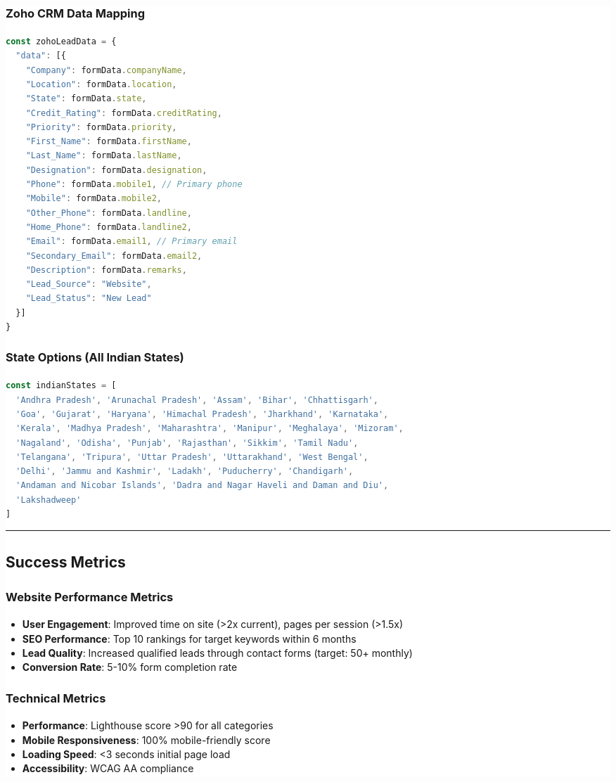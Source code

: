 ### Zoho CRM Data Mapping
```javascript
const zohoLeadData = {
  "data": [{
    "Company": formData.companyName,
    "Location": formData.location,
    "State": formData.state,
    "Credit_Rating": formData.creditRating,
    "Priority": formData.priority,
    "First_Name": formData.firstName,
    "Last_Name": formData.lastName,
    "Designation": formData.designation,
    "Phone": formData.mobile1, // Primary phone
    "Mobile": formData.mobile2,
    "Other_Phone": formData.landline,
    "Home_Phone": formData.landline2,
    "Email": formData.email1, // Primary email
    "Secondary_Email": formData.email2,
    "Description": formData.remarks,
    "Lead_Source": "Website",
    "Lead_Status": "New Lead"
  }]
}
```

### State Options (All Indian States)
```javascript
const indianStates = [
  'Andhra Pradesh', 'Arunachal Pradesh', 'Assam', 'Bihar', 'Chhattisgarh',
  'Goa', 'Gujarat', 'Haryana', 'Himachal Pradesh', 'Jharkhand', 'Karnataka',
  'Kerala', 'Madhya Pradesh', 'Maharashtra', 'Manipur', 'Meghalaya', 'Mizoram',
  'Nagaland', 'Odisha', 'Punjab', 'Rajasthan', 'Sikkim', 'Tamil Nadu',
  'Telangana', 'Tripura', 'Uttar Pradesh', 'Uttarakhand', 'West Bengal',
  'Delhi', 'Jammu and Kashmir', 'Ladakh', 'Puducherry', 'Chandigarh',
  'Andaman and Nicobar Islands', 'Dadra and Nagar Haveli and Daman and Diu',
  'Lakshadweep'
]
```

---

## Success Metrics

### Website Performance Metrics
- **User Engagement**: Improved time on site (>2x current), pages per session (>1.5x)
- **SEO Performance**: Top 10 rankings for target keywords within 6 months
- **Lead Quality**: Increased qualified leads through contact forms (target: 50+ monthly)
- **Conversion Rate**: 5-10% form completion rate

### Technical Metrics
- **Performance**: Lighthouse score >90 for all categories
- **Mobile Responsiveness**: 100% mobile-friendly score
- **Loading Speed**: <3 seconds initial page load
- **Accessibility**: WCAG AA compliance
